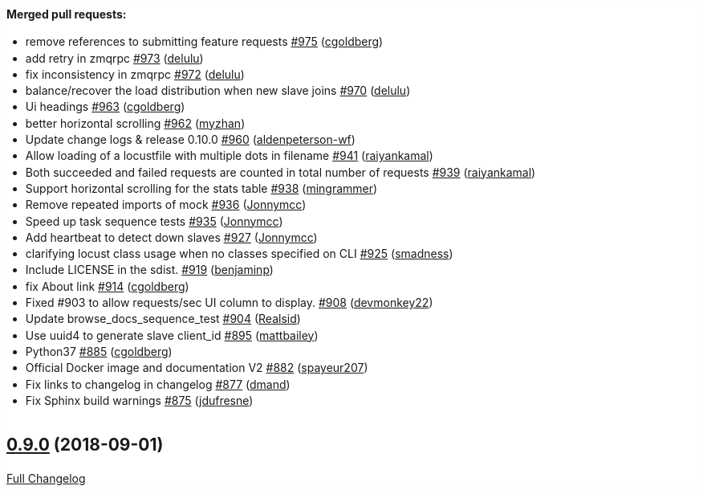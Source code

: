 **Merged pull requests:**

- remove references to submitting feature requests [\#975](https://github.com/locustio/locust/pull/975) ([cgoldberg](https://github.com/cgoldberg))
- add retry in zmqrpc [\#973](https://github.com/locustio/locust/pull/973) ([delulu](https://github.com/delulu))
- fix inconsistency in zmqrpc [\#972](https://github.com/locustio/locust/pull/972) ([delulu](https://github.com/delulu))
- balance/recover the load distribution when new slave joins [\#970](https://github.com/locustio/locust/pull/970) ([delulu](https://github.com/delulu))
- Ui headings [\#963](https://github.com/locustio/locust/pull/963) ([cgoldberg](https://github.com/cgoldberg))
- better horizontal scrolling [\#962](https://github.com/locustio/locust/pull/962) ([myzhan](https://github.com/myzhan))
- Update change logs & release 0.10.0 [\#960](https://github.com/locustio/locust/pull/960) ([aldenpeterson-wf](https://github.com/aldenpeterson-wf))
- Allow loading of a locustfile with multiple dots in filename [\#941](https://github.com/locustio/locust/pull/941) ([raiyankamal](https://github.com/raiyankamal))
- Both succeeded and failed requests are counted in total number of requests [\#939](https://github.com/locustio/locust/pull/939) ([raiyankamal](https://github.com/raiyankamal))
- Support horizontal scrolling for the stats table [\#938](https://github.com/locustio/locust/pull/938) ([mingrammer](https://github.com/mingrammer))
- Remove repeated imports of mock [\#936](https://github.com/locustio/locust/pull/936) ([Jonnymcc](https://github.com/Jonnymcc))
- Speed up task sequence tests [\#935](https://github.com/locustio/locust/pull/935) ([Jonnymcc](https://github.com/Jonnymcc))
- Add heartbeat to detect down slaves [\#927](https://github.com/locustio/locust/pull/927) ([Jonnymcc](https://github.com/Jonnymcc))
- clarifying locust class usage when no classes specified on CLI [\#925](https://github.com/locustio/locust/pull/925) ([smadness](https://github.com/smadness))
- Include LICENSE in the sdist. [\#919](https://github.com/locustio/locust/pull/919) ([benjaminp](https://github.com/benjaminp))
- fix About link [\#914](https://github.com/locustio/locust/pull/914) ([cgoldberg](https://github.com/cgoldberg))
- Fixed \#903 to allow requests/sec UI column to display. [\#908](https://github.com/locustio/locust/pull/908) ([devmonkey22](https://github.com/devmonkey22))
- Update browse\_docs\_sequence\_test [\#904](https://github.com/locustio/locust/pull/904) ([Realsid](https://github.com/Realsid))
- Use uuid4 to generate slave client\_id [\#895](https://github.com/locustio/locust/pull/895) ([mattbailey](https://github.com/mattbailey))
- Python37 [\#885](https://github.com/locustio/locust/pull/885) ([cgoldberg](https://github.com/cgoldberg))
- Official Docker image and documentation V2 [\#882](https://github.com/locustio/locust/pull/882) ([spayeur207](https://github.com/spayeur207))
- Fix links to changelog in changelog [\#877](https://github.com/locustio/locust/pull/877) ([dmand](https://github.com/dmand))
- Fix Sphinx build warnings [\#875](https://github.com/locustio/locust/pull/875) ([jdufresne](https://github.com/jdufresne))

## [0.9.0](https://github.com/locustio/locust/tree/0.9.0) (2018-09-01)
[Full Changelog](https://github.com/locustio/locust/compare/v0.8.1...0.9.0)
